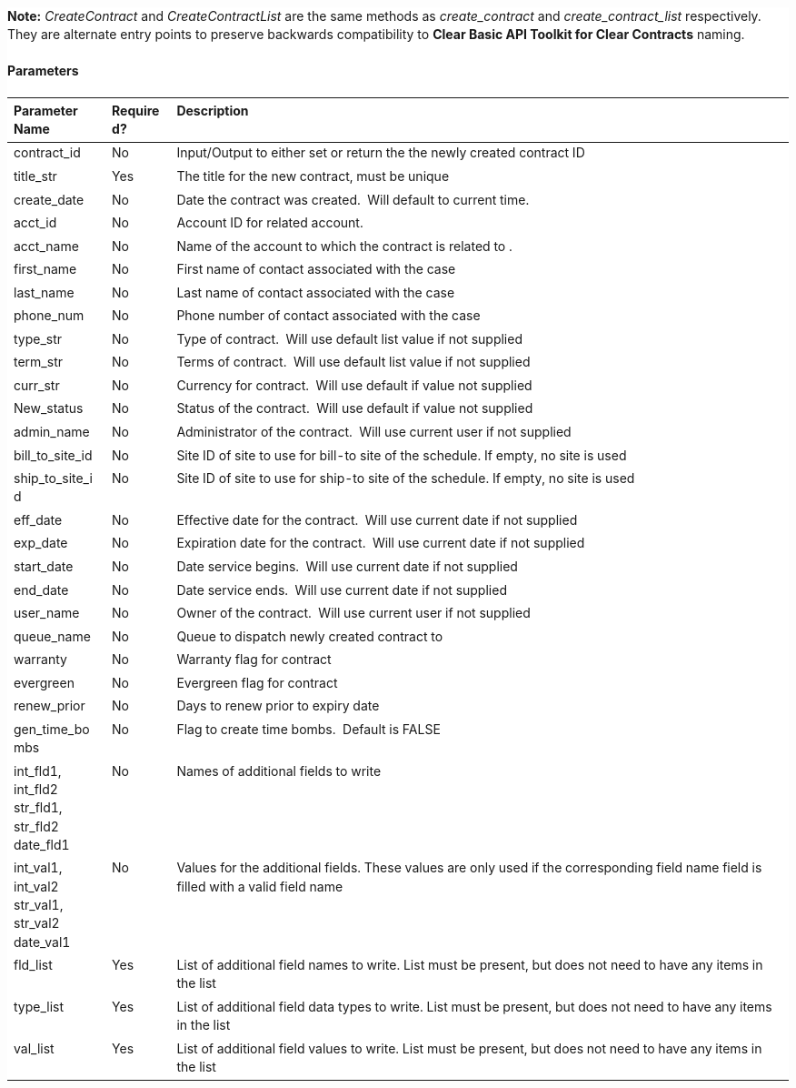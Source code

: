 **Note:** _CreateContract_ and _CreateContractList_ are the same methods as _create_contract_ and _create_contract_list_ respectively.  They are alternate entry points to preserve backwards compatibility to **Clear Basic API Toolkit for Clear Contracts** naming.

#### Parameters

| Parameter Name | Required? | Description |
|:--- |:--- |:--- |
| contract_id | No | Input/Output to either set or return the the newly created contract ID |
| title_str | Yes | The title for the new contract, must be unique |
| create_date | No | Date the contract was created.  Will default to current time. |
| acct_id | No | Account ID for related account. |
| acct_name | No | Name of the account to which the contract is related to . |
| first_name | No | First name of contact associated with the case |
| last_name | No | Last name of contact associated with the case |
| phone_num | No | Phone number of contact associated with the case |
| type_str | No | Type of contract.  Will use default list value if not supplied |
| term_str | No | Terms of contract.  Will use default list value if not supplied |
| curr_str | No | Currency for contract.  Will use default if value not supplied |
| New_status | No | Status of the contract.  Will use default if value not supplied |
| admin_name | No | Administrator of the contract.  Will use current user if not supplied | 
| bill_to_site_id | No | Site ID of site to use for bill-to site of the schedule. If empty, no site is used |
| ship_to_site_id | No | Site ID of site to use for ship-to site of the schedule. If empty, no site is used |
| eff_date | No | Effective date for the contract.  Will use current date if not supplied |
| exp_date | No | Expiration date for the contract.  Will use current date if not supplied |
| start_date | No | Date service begins.  Will use current date if not supplied |
| end_date | No | Date service ends.  Will use current date if not supplied |
| user_name | No | Owner of the contract.  Will use current user if not supplied |
| queue_name | No | Queue to dispatch newly created contract to |
| warranty | No | Warranty flag for contract |
| evergreen | No | Evergreen flag for contract |
| renew_prior | No | Days to renew prior to expiry date |
| gen_time_bombs | No | Flag to create time bombs.  Default is FALSE |
| int_fld1, int_fld2<br>str_fld1, str_fld2<br>date_fld1 | No | Names of additional fields to write |
| int_val1, int_val2<br>str_val1, str_val2<br>date_val1 | No | Values for the additional fields. These values are only used if the corresponding field name field is filled with a valid field name |
| fld_list | Yes | List of additional field names to write. List must be present, but does not need to have any items in the list |
| type_list | Yes | List of additional field data types to write. List must be present, but does not need to have any items in the list |
| val_list | Yes | List of additional field values to write. List must be present, but does not need to have any items in the list |
